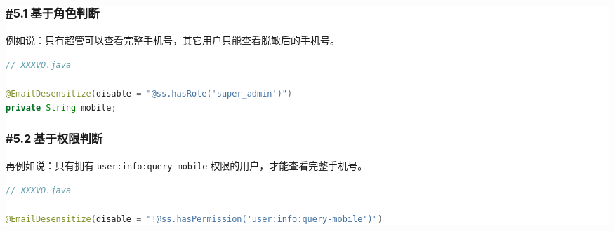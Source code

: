 ### [#](https://doc.iocoder.cn/desensitize/#_5-1-基于角色判断)5.1 基于角色判断

例如说：只有超管可以查看完整手机号，其它用户只能查看脱敏后的手机号。

```java
// XXXVO.java

@EmailDesensitize(disable = "@ss.hasRole('super_admin')")
private String mobile;
```

### [#](https://doc.iocoder.cn/desensitize/#_5-2-基于权限判断)5.2 基于权限判断

再例如说：只有拥有 `user:info:query-mobile` 权限的用户，才能查看完整手机号。

```java
// XXXVO.java

@EmailDesensitize(disable = "!@ss.hasPermission('user:info:query-mobile')")
```